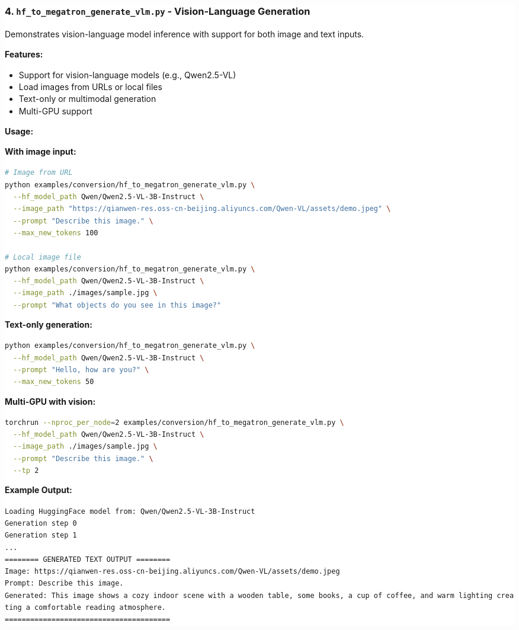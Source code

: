 ### 4. `hf_to_megatron_generate_vlm.py` - Vision-Language Generation

Demonstrates vision-language model inference with support for both image and text inputs.

**Features:**
- Support for vision-language models (e.g., Qwen2.5-VL)
- Load images from URLs or local files
- Text-only or multimodal generation
- Multi-GPU support

**Usage:**

**With image input:**
```bash
# Image from URL
python examples/conversion/hf_to_megatron_generate_vlm.py \
  --hf_model_path Qwen/Qwen2.5-VL-3B-Instruct \
  --image_path "https://qianwen-res.oss-cn-beijing.aliyuncs.com/Qwen-VL/assets/demo.jpeg" \
  --prompt "Describe this image." \
  --max_new_tokens 100

# Local image file
python examples/conversion/hf_to_megatron_generate_vlm.py \
  --hf_model_path Qwen/Qwen2.5-VL-3B-Instruct \
  --image_path ./images/sample.jpg \
  --prompt "What objects do you see in this image?"
```

**Text-only generation:**
```bash
python examples/conversion/hf_to_megatron_generate_vlm.py \
  --hf_model_path Qwen/Qwen2.5-VL-3B-Instruct \
  --prompt "Hello, how are you?" \
  --max_new_tokens 50
```

**Multi-GPU with vision:**
```bash
torchrun --nproc_per_node=2 examples/conversion/hf_to_megatron_generate_vlm.py \
  --hf_model_path Qwen/Qwen2.5-VL-3B-Instruct \
  --image_path ./images/sample.jpg \
  --prompt "Describe this image." \
  --tp 2
```

**Example Output:**
```
Loading HuggingFace model from: Qwen/Qwen2.5-VL-3B-Instruct
Generation step 0
Generation step 1
...
======== GENERATED TEXT OUTPUT ========
Image: https://qianwen-res.oss-cn-beijing.aliyuncs.com/Qwen-VL/assets/demo.jpeg
Prompt: Describe this image.
Generated: This image shows a cozy indoor scene with a wooden table, some books, a cup of coffee, and warm lighting creating a comfortable reading atmosphere.
=======================================
```
